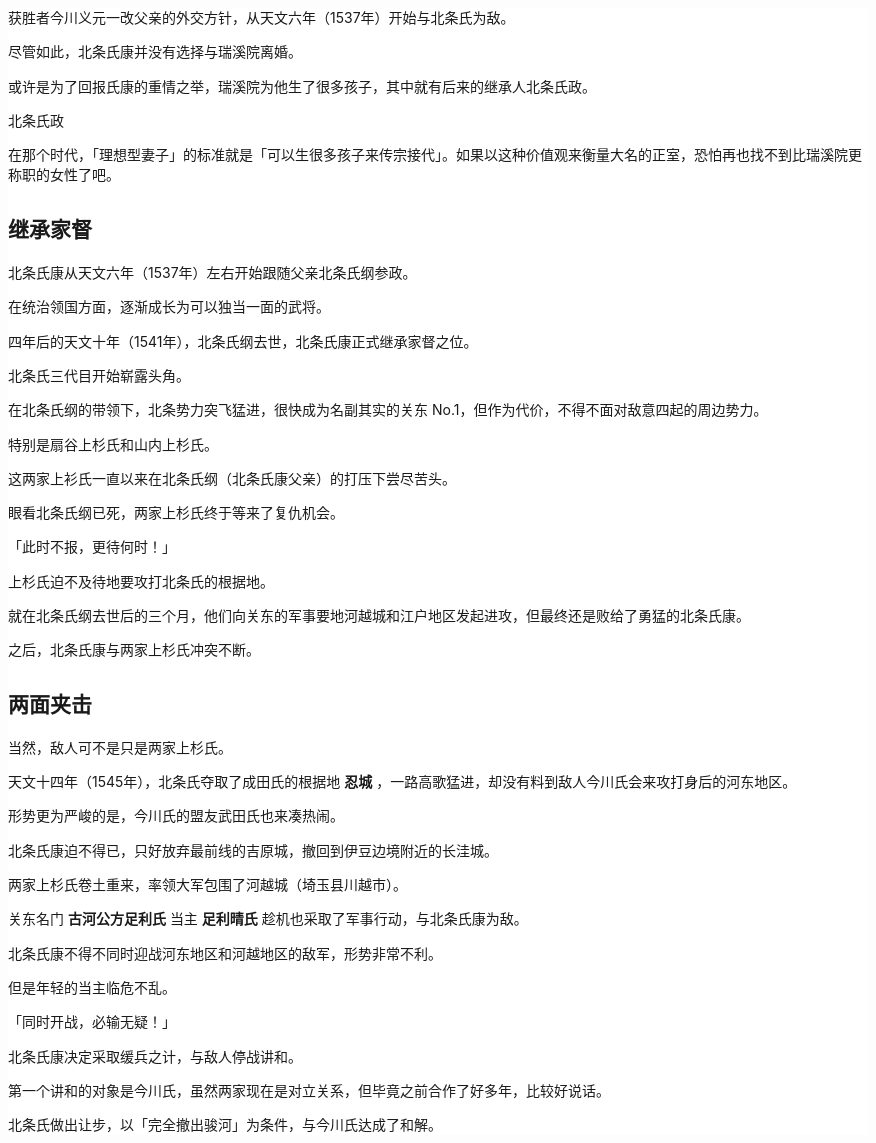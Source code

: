 获胜者今川义元一改父亲的外交方针，从天文六年（1537年）开始与北条氏为敌。

尽管如此，北条氏康并没有选择与瑞溪院离婚。

或许是为了回报氏康的重情之举，瑞溪院为他生了很多孩子，其中就有后来的继承人北条氏政。

北条氏政

  
在那个时代，「理想型妻子」的标准就是「可以生很多孩子来传宗接代」。如果以这种价值观来衡量大名的正室，恐怕再也找不到比瑞溪院更称职的女性了吧。

## 继承家督

北条氏康从天文六年（1537年）左右开始跟随父亲北条氏纲参政。

在统治领国方面，逐渐成长为可以独当一面的武将。

四年后的天文十年（1541年），北条氏纲去世，北条氏康正式继承家督之位。

北条氏三代目开始崭露头角。

在北条氏纲的带领下，北条势力突飞猛进，很快成为名副其实的关东 No.1，但作为代价，不得不面对敌意四起的周边势力。

特别是扇谷上杉氏和山内上杉氏。

这两家上衫氏一直以来在北条氏纲（北条氏康父亲）的打压下尝尽苦头。

眼看北条氏纲已死，两家上杉氏终于等来了复仇机会。

「此时不报，更待何时！」

上杉氏迫不及待地要攻打北条氏的根据地。

就在北条氏纲去世后的三个月，他们向关东的军事要地河越城和江户地区发起进攻，但最终还是败给了勇猛的北条氏康。

之后，北条氏康与两家上杉氏冲突不断。

## 两面夹击

当然，敌人可不是只是两家上杉氏。

天文十四年（1545年），北条氏夺取了成田氏的根据地 **忍城** ，一路高歌猛进，却没有料到敌人今川氏会来攻打身后的河东地区。

形势更为严峻的是，今川氏的盟友武田氏也来凑热闹。

北条氏康迫不得已，只好放弃最前线的吉原城，撤回到伊豆边境附近的长洼城。

两家上杉氏卷土重来，率领大军包围了河越城（埼玉县川越市）。

关东名门 **古河公方足利氏** 当主 **足利晴氏** 趁机也采取了军事行动，与北条氏康为敌。

北条氏康不得不同时迎战河东地区和河越地区的敌军，形势非常不利。

但是年轻的当主临危不乱。

「同时开战，必输无疑！」

北条氏康决定采取缓兵之计，与敌人停战讲和。

第一个讲和的对象是今川氏，虽然两家现在是对立关系，但毕竟之前合作了好多年，比较好说话。

北条氏做出让步，以「完全撤出骏河」为条件，与今川氏达成了和解。
